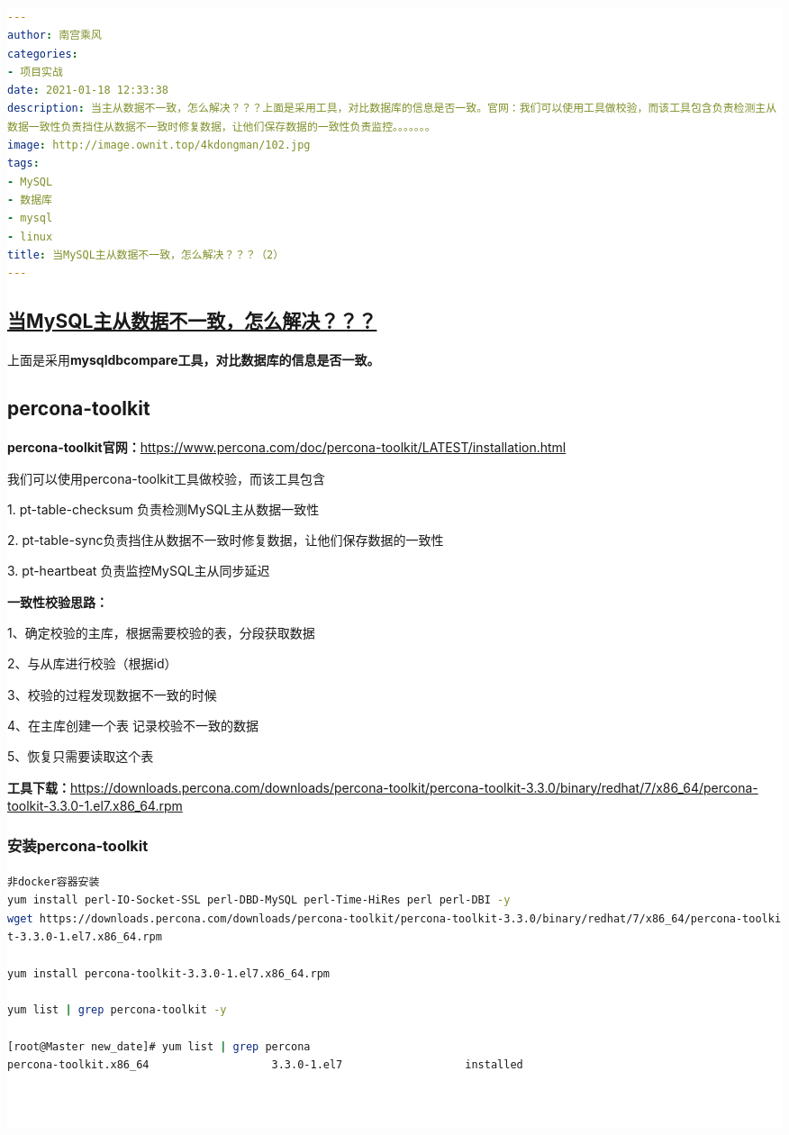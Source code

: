 ```yaml
---
author: 南宫乘风
categories:
- 项目实战
date: 2021-01-18 12:33:38
description: 当主从数据不一致，怎么解决？？？上面是采用工具，对比数据库的信息是否一致。官网：我们可以使用工具做校验，而该工具包含负责检测主从数据一致性负责挡住从数据不一致时修复数据，让他们保存数据的一致性负责监控。。。。。。。
image: http://image.ownit.top/4kdongman/102.jpg
tags:
- MySQL
- 数据库
- mysql
- linux
title: 当MySQL主从数据不一致，怎么解决？？？（2）
---
```




## [当MySQL主从数据不一致，怎么解决？？？](https://blog.csdn.net/heian_99/article/details/112759177)

上面是采用**mysqldbcompare工具，对比数据库的信息是否一致。**

## **percona-toolkit**

**percona-toolkit官网：**<https://www.percona.com/doc/percona-toolkit/LATEST/installation.html>

我们可以使用percona-toolkit工具做校验，而该工具包含

1\. pt-table-checksum 负责检测MySQL主从数据一致性

2\. pt-table-sync负责挡住从数据不一致时修复数据，让他们保存数据的一致性

3\. pt-heartbeat 负责监控MySQL主从同步延迟

**一致性校验思路：**

1、确定校验的主库，根据需要校验的表，分段获取数据

2、与从库进行校验（根据id）

3、校验的过程发现数据不一致的时候

4、在主库创建一个表 记录校验不一致的数据

5、恢复只需要读取这个表

**工具下载：**<https://downloads.percona.com/downloads/percona-toolkit/percona-toolkit-3.3.0/binary/redhat/7/x86_64/percona-toolkit-3.3.0-1.el7.x86_64.rpm>

### 安装**percona-toolkit**

```bash
非docker容器安装
yum install perl-IO-Socket-SSL perl-DBD-MySQL perl-Time-HiRes perl perl-DBI -y
wget https://downloads.percona.com/downloads/percona-toolkit/percona-toolkit-3.3.0/binary/redhat/7/x86_64/percona-toolkit-3.3.0-1.el7.x86_64.rpm

yum install percona-toolkit-3.3.0-1.el7.x86_64.rpm 
 
yum list | grep percona-toolkit -y
 
[root@Master new_date]# yum list | grep percona
percona-toolkit.x86_64                   3.3.0-1.el7                   installed

 
 
```